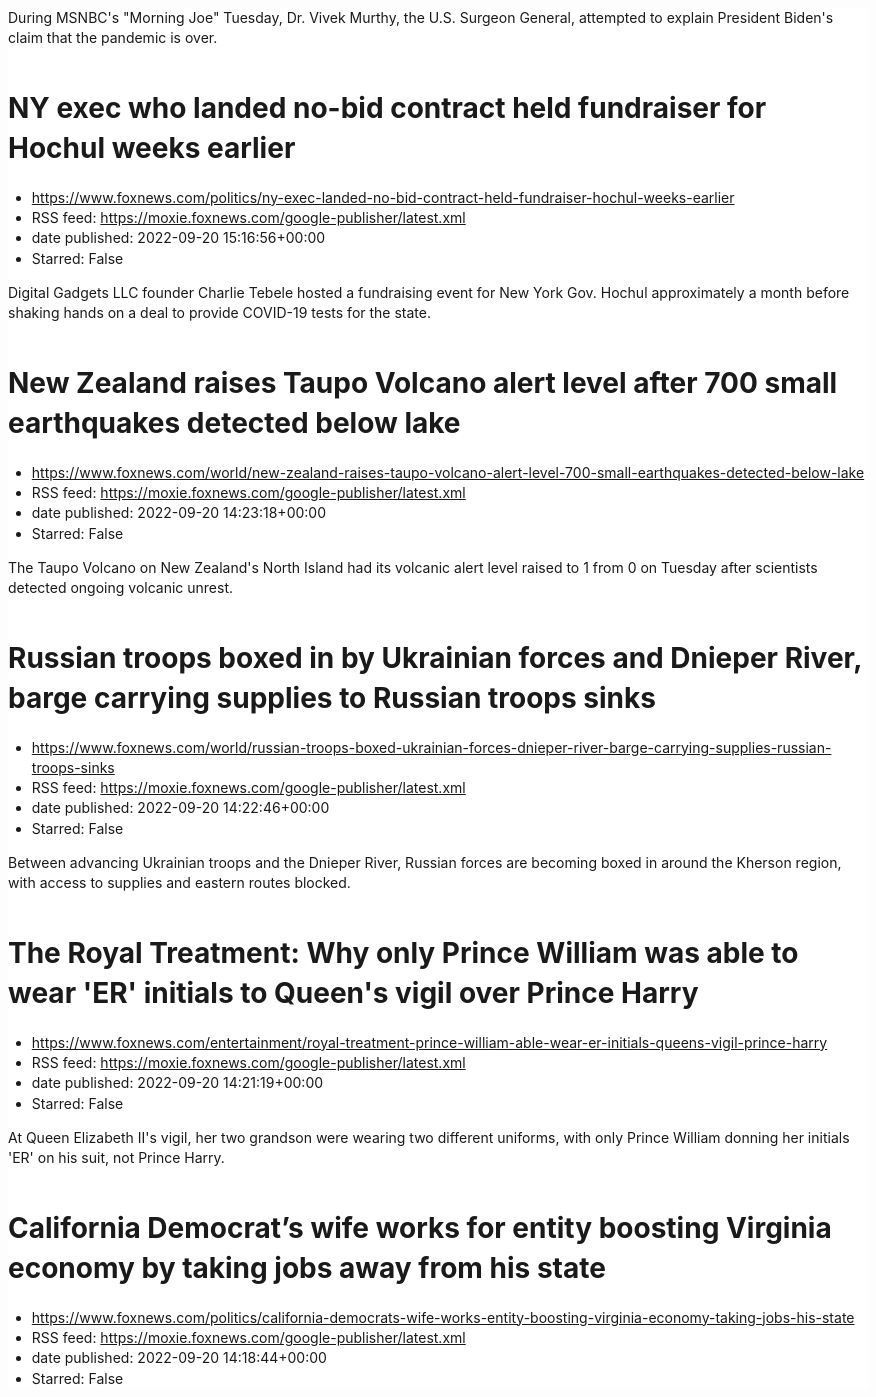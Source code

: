 During MSNBC's "Morning Joe" Tuesday, Dr. Vivek Murthy, the U.S. Surgeon General, attempted to explain President Biden's claim that the pandemic is over.

# NY exec who landed no-bid contract held fundraiser for Hochul weeks earlier
 - https://www.foxnews.com/politics/ny-exec-landed-no-bid-contract-held-fundraiser-hochul-weeks-earlier
 - RSS feed: https://moxie.foxnews.com/google-publisher/latest.xml
 - date published: 2022-09-20 15:16:56+00:00
 - Starred: False

Digital Gadgets LLC founder Charlie Tebele hosted a fundraising event for New York Gov. Hochul approximately a month before shaking hands on a deal to provide COVID-19 tests for the state.

# New Zealand raises Taupo Volcano alert level after 700 small earthquakes detected below lake
 - https://www.foxnews.com/world/new-zealand-raises-taupo-volcano-alert-level-700-small-earthquakes-detected-below-lake
 - RSS feed: https://moxie.foxnews.com/google-publisher/latest.xml
 - date published: 2022-09-20 14:23:18+00:00
 - Starred: False

The Taupo Volcano on New Zealand's North Island had its volcanic alert level raised to 1 from 0 on Tuesday after scientists detected ongoing volcanic unrest.

# Russian troops boxed in by Ukrainian forces and Dnieper River, barge carrying supplies to Russian troops sinks
 - https://www.foxnews.com/world/russian-troops-boxed-ukrainian-forces-dnieper-river-barge-carrying-supplies-russian-troops-sinks
 - RSS feed: https://moxie.foxnews.com/google-publisher/latest.xml
 - date published: 2022-09-20 14:22:46+00:00
 - Starred: False

Between advancing Ukrainian troops and the Dnieper River, Russian forces are becoming boxed in around the Kherson region, with access to supplies and eastern routes blocked.

# The Royal Treatment: Why only Prince William was able to wear 'ER' initials to Queen's vigil over Prince Harry
 - https://www.foxnews.com/entertainment/royal-treatment-prince-william-able-wear-er-initials-queens-vigil-prince-harry
 - RSS feed: https://moxie.foxnews.com/google-publisher/latest.xml
 - date published: 2022-09-20 14:21:19+00:00
 - Starred: False

At Queen Elizabeth II's vigil, her two grandson were wearing two different uniforms, with only Prince William donning her initials 'ER' on his suit, not Prince Harry.

# California Democrat’s wife works for entity boosting Virginia economy by taking jobs away from his state
 - https://www.foxnews.com/politics/california-democrats-wife-works-entity-boosting-virginia-economy-taking-jobs-his-state
 - RSS feed: https://moxie.foxnews.com/google-publisher/latest.xml
 - date published: 2022-09-20 14:18:44+00:00
 - Starred: False
